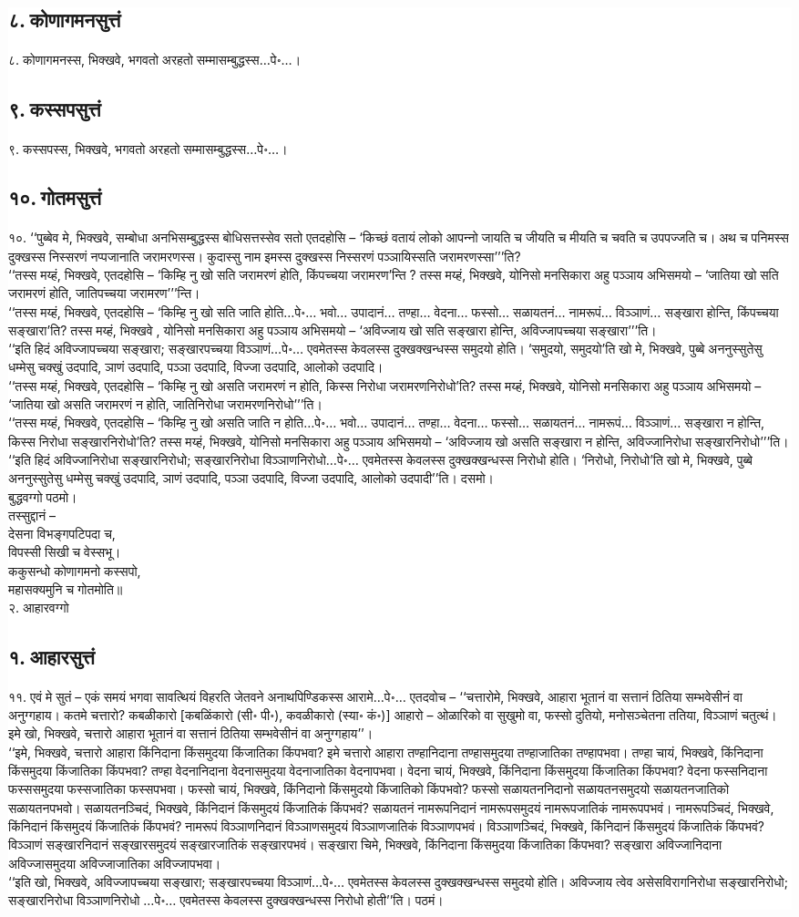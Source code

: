 
## ८. कोणागमनसुत्तं

८. कोणागमनस्स, भिक्खवे, भगवतो अरहतो सम्मासम्बुद्धस्स…पे॰…।  


## ९. कस्सपसुत्तं

९. कस्सपस्स, भिक्खवे, भगवतो अरहतो सम्मासम्बुद्धस्स…पे॰…।  


## १०. गोतमसुत्तं

१०. ‘‘पुब्बेव मे, भिक्खवे, सम्बोधा अनभिसम्बुद्धस्स बोधिसत्तस्सेव सतो एतदहोसि – ‘किच्छं वतायं लोको आपन्‍नो जायति च जीयति च मीयति च चवति च उपपज्‍जति च। अथ च पनिमस्स दुक्खस्स निस्सरणं नप्पजानाति जरामरणस्स। कुदास्सु नाम इमस्स दुक्खस्स निस्सरणं पञ्‍ञायिस्सति जरामरणस्सा’’’ति?  
‘‘तस्स मय्हं, भिक्खवे, एतदहोसि – ‘किम्हि नु खो सति जरामरणं होति, किंपच्‍चया जरामरण’न्ति ? तस्स मय्हं, भिक्खवे, योनिसो मनसिकारा अहु पञ्‍ञाय अभिसमयो – ‘जातिया खो सति जरामरणं होति, जातिपच्‍चया जरामरण’’’न्ति।  
‘‘तस्स मय्हं, भिक्खवे, एतदहोसि – ‘किम्हि नु खो सति जाति होति…पे॰… भवो… उपादानं… तण्हा… वेदना… फस्सो… सळायतनं… नामरूपं… विञ्‍ञाणं… सङ्खारा होन्ति, किंपच्‍चया सङ्खारा’ति? तस्स मय्हं, भिक्खवे , योनिसो मनसिकारा अहु पञ्‍ञाय अभिसमयो – ‘अविज्‍जाय खो सति सङ्खारा होन्ति, अविज्‍जापच्‍चया सङ्खारा’’’ति।  
‘‘इति हिदं अविज्‍जापच्‍चया सङ्खारा; सङ्खारपच्‍चया विञ्‍ञाणं…पे॰… एवमेतस्स केवलस्स दुक्खक्खन्धस्स समुदयो होति। ‘समुदयो, समुदयो’ति खो मे, भिक्खवे, पुब्बे अननुस्सुतेसु धम्मेसु चक्खुं उदपादि, ञाणं उदपादि, पञ्‍ञा उदपादि, विज्‍जा उदपादि, आलोको उदपादि।  
‘‘तस्स मय्हं, भिक्खवे, एतदहोसि – ‘किम्हि नु खो असति जरामरणं न होति, किस्स निरोधा जरामरणनिरोधो’ति? तस्स मय्हं, भिक्खवे, योनिसो मनसिकारा अहु पञ्‍ञाय अभिसमयो – ‘जातिया खो असति जरामरणं न होति, जातिनिरोधा जरामरणनिरोधो’’’ति।  
‘‘तस्स मय्हं, भिक्खवे, एतदहोसि – ‘किम्हि नु खो असति जाति न होति…पे॰… भवो… उपादानं… तण्हा… वेदना… फस्सो… सळायतनं… नामरूपं… विञ्‍ञाणं… सङ्खारा न होन्ति, किस्स निरोधा सङ्खारनिरोधो’ति? तस्स मय्हं, भिक्खवे, योनिसो मनसिकारा अहु पञ्‍ञाय अभिसमयो – ‘अविज्‍जाय खो असति सङ्खारा न होन्ति, अविज्‍जानिरोधा सङ्खारनिरोधो’’’ति।  
‘‘इति हिदं अविज्‍जानिरोधा सङ्खारनिरोधो; सङ्खारनिरोधा विञ्‍ञाणनिरोधो…पे॰… एवमेतस्स केवलस्स दुक्खक्खन्धस्स निरोधो होति। ‘निरोधो, निरोधो’ति खो मे, भिक्खवे, पुब्बे अननुस्सुतेसु धम्मेसु चक्खुं उदपादि, ञाणं उदपादि, पञ्‍ञा उदपादि, विज्‍जा उदपादि, आलोको उदपादी’’ति। दसमो।  
बुद्धवग्गो पठमो।  
तस्सुद्दानं –  
देसना विभङ्गपटिपदा च,  
विपस्सी सिखी च वेस्सभू।  
ककुसन्धो कोणागमनो कस्सपो,  
महासक्यमुनि च गोतमोति॥  
२. आहारवग्गो  


## १. आहारसुत्तं

११. एवं मे सुतं – एकं समयं भगवा सावत्थियं विहरति जेतवने अनाथपिण्डिकस्स आरामे…पे॰… एतदवोच – ‘‘चत्तारोमे, भिक्खवे, आहारा भूतानं वा सत्तानं ठितिया सम्भवेसीनं वा अनुग्गहाय। कतमे चत्तारो? कबळीकारो [कबळिंकारो (सी॰ पी॰), कवळीकारो (स्या॰ कं॰)] आहारो – ओळारिको वा सुखुमो वा, फस्सो दुतियो, मनोसञ्‍चेतना ततिया, विञ्‍ञाणं चतुत्थं। इमे खो, भिक्खवे, चत्तारो आहारा भूतानं वा सत्तानं ठितिया सम्भवेसीनं वा अनुग्गहाय’’।  
‘‘इमे, भिक्खवे, चत्तारो आहारा किंनिदाना किंसमुदया किंजातिका किंपभवा? इमे चत्तारो आहारा तण्हानिदाना तण्हासमुदया तण्हाजातिका तण्हापभवा। तण्हा चायं, भिक्खवे, किंनिदाना किंसमुदया किंजातिका किंपभवा? तण्हा वेदनानिदाना वेदनासमुदया वेदनाजातिका वेदनापभवा। वेदना चायं, भिक्खवे, किंनिदाना किंसमुदया किंजातिका किंपभवा? वेदना फस्सनिदाना फस्ससमुदया फस्सजातिका फस्सपभवा। फस्सो चायं, भिक्खवे, किंनिदानो किंसमुदयो किंजातिको किंपभवो? फस्सो सळायतननिदानो सळायतनसमुदयो सळायतनजातिको सळायतनपभवो। सळायतनञ्‍चिदं, भिक्खवे, किंनिदानं किंसमुदयं किंजातिकं किंपभवं? सळायतनं नामरूपनिदानं नामरूपसमुदयं नामरूपजातिकं नामरूपपभवं। नामरूपञ्‍चिदं, भिक्खवे, किंनिदानं किंसमुदयं किंजातिकं किंपभवं? नामरूपं विञ्‍ञाणनिदानं विञ्‍ञाणसमुदयं विञ्‍ञाणजातिकं विञ्‍ञाणपभवं। विञ्‍ञाणञ्‍चिदं, भिक्खवे, किंनिदानं किंसमुदयं किंजातिकं किंपभवं? विञ्‍ञाणं सङ्खारनिदानं सङ्खारसमुदयं सङ्खारजातिकं सङ्खारपभवं। सङ्खारा चिमे, भिक्खवे, किंनिदाना किंसमुदया किंजातिका किंपभवा? सङ्खारा अविज्‍जानिदाना अविज्‍जासमुदया अविज्‍जाजातिका अविज्‍जापभवा।  
‘‘इति खो, भिक्खवे, अविज्‍जापच्‍चया सङ्खारा; सङ्खारपच्‍चया विञ्‍ञाणं…पे॰… एवमेतस्स केवलस्स दुक्खक्खन्धस्स समुदयो होति। अविज्‍जाय त्वेव असेसविरागनिरोधा सङ्खारनिरोधो; सङ्खारनिरोधा विञ्‍ञाणनिरोधो …पे॰… एवमेतस्स केवलस्स दुक्खक्खन्धस्स निरोधो होती’’ति। पठमं।  
